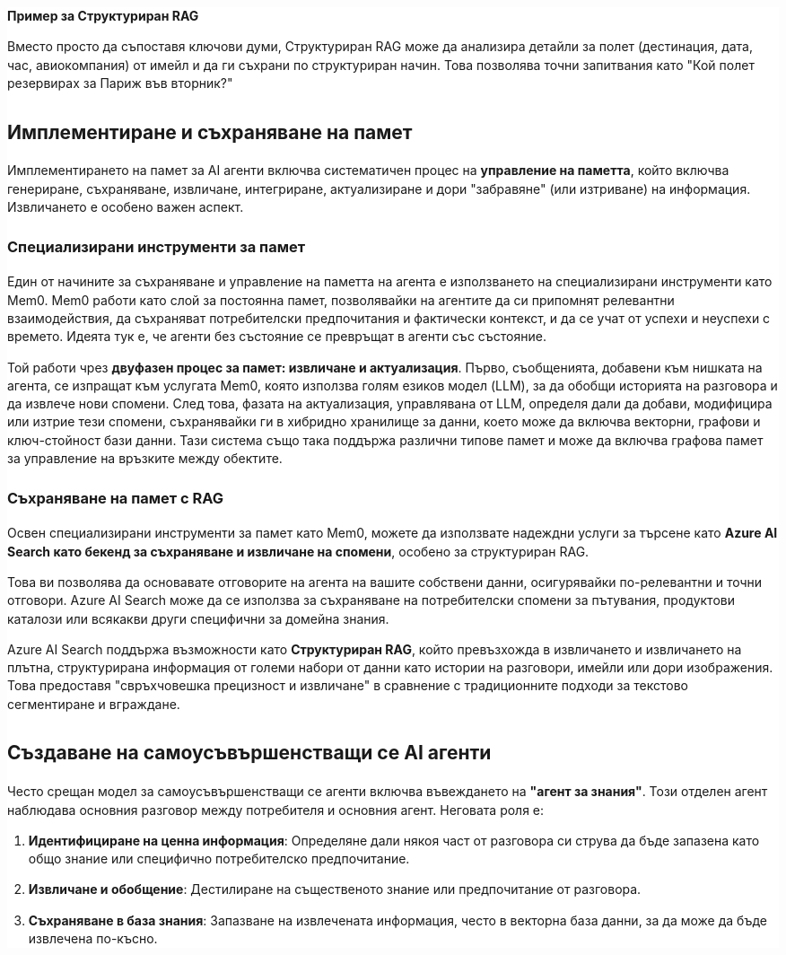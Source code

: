 **Пример за Структуриран RAG**

Вместо просто да съпоставя ключови думи, Структуриран RAG може да анализира детайли за полет (дестинация, дата, час, авиокомпания) от имейл и да ги съхрани по структуриран начин. Това позволява точни запитвания като "Кой полет резервирах за Париж във вторник?"

## Имплементиране и съхраняване на памет

Имплементирането на памет за AI агенти включва систематичен процес на **управление на паметта**, който включва генериране, съхраняване, извличане, интегриране, актуализиране и дори "забравяне" (или изтриване) на информация. Извличането е особено важен аспект.

### Специализирани инструменти за памет

Един от начините за съхраняване и управление на паметта на агента е използването на специализирани инструменти като Mem0. Mem0 работи като слой за постоянна памет, позволявайки на агентите да си припомнят релевантни взаимодействия, да съхраняват потребителски предпочитания и фактически контекст, и да се учат от успехи и неуспехи с времето. Идеята тук е, че агенти без състояние се превръщат в агенти със състояние.

Той работи чрез **двуфазен процес за памет: извличане и актуализация**. Първо, съобщенията, добавени към нишката на агента, се изпращат към услугата Mem0, която използва голям езиков модел (LLM), за да обобщи историята на разговора и да извлече нови спомени. След това, фазата на актуализация, управлявана от LLM, определя дали да добави, модифицира или изтрие тези спомени, съхранявайки ги в хибридно хранилище за данни, което може да включва векторни, графови и ключ-стойност бази данни. Тази система също така поддържа различни типове памет и може да включва графова памет за управление на връзките между обектите.

### Съхраняване на памет с RAG

Освен специализирани инструменти за памет като Mem0, можете да използвате надеждни услуги за търсене като **Azure AI Search като бекенд за съхраняване и извличане на спомени**, особено за структуриран RAG.

Това ви позволява да основавате отговорите на агента на вашите собствени данни, осигурявайки по-релевантни и точни отговори. Azure AI Search може да се използва за съхраняване на потребителски спомени за пътувания, продуктови каталози или всякакви други специфични за домейна знания.

Azure AI Search поддържа възможности като **Структуриран RAG**, който превъзхожда в извличането и извличането на плътна, структурирана информация от големи набори от данни като истории на разговори, имейли или дори изображения. Това предоставя "свръхчовешка прецизност и извличане" в сравнение с традиционните подходи за текстово сегментиране и вграждане.

## Създаване на самоусъвършенстващи се AI агенти

Често срещан модел за самоусъвършенстващи се агенти включва въвеждането на **"агент за знания"**. Този отделен агент наблюдава основния разговор между потребителя и основния агент. Неговата роля е:

1. **Идентифициране на ценна информация**: Определяне дали някоя част от разговора си струва да бъде запазена като общо знание или специфично потребителско предпочитание.

2. **Извличане и обобщение**: Дестилиране на същественото знание или предпочитание от разговора.

3. **Съхраняване в база знания**: Запазване на извлечената информация, често в векторна база данни, за да може да бъде извлечена по-късно.

